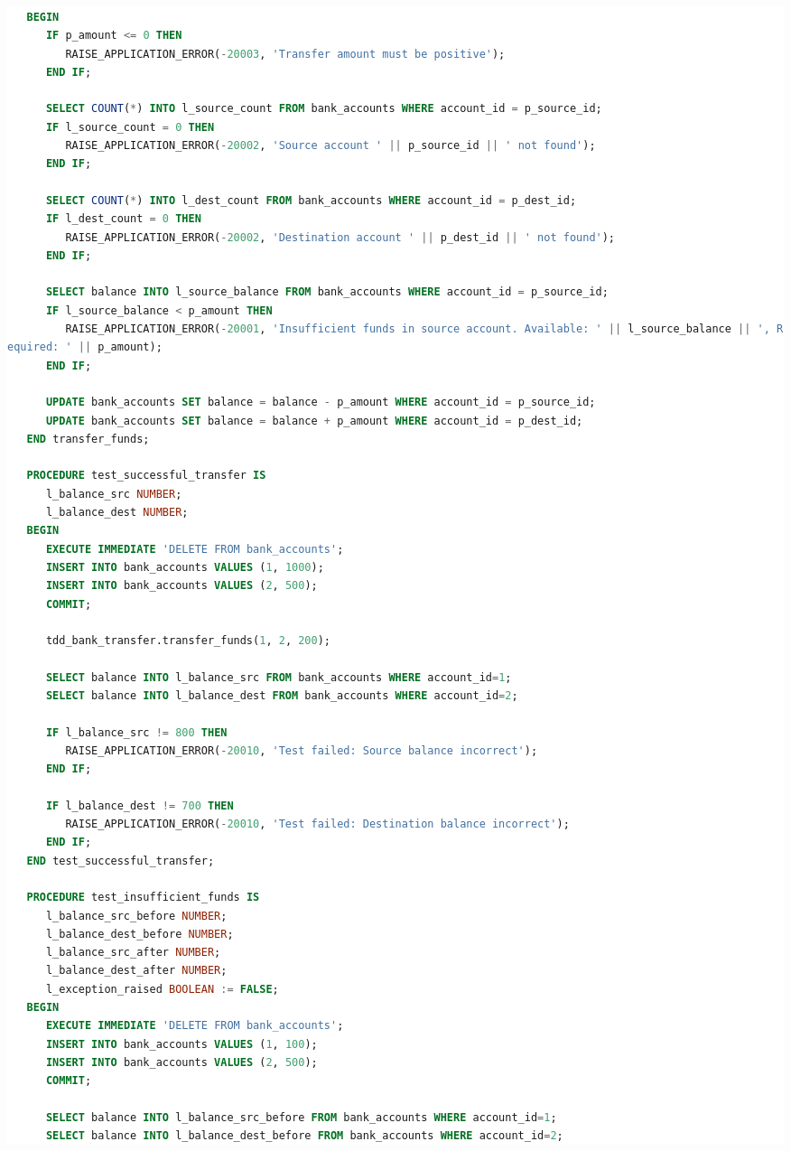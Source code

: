 ```sql
   BEGIN
      IF p_amount <= 0 THEN
         RAISE_APPLICATION_ERROR(-20003, 'Transfer amount must be positive');
      END IF;

      SELECT COUNT(*) INTO l_source_count FROM bank_accounts WHERE account_id = p_source_id;
      IF l_source_count = 0 THEN
         RAISE_APPLICATION_ERROR(-20002, 'Source account ' || p_source_id || ' not found');
      END IF;

      SELECT COUNT(*) INTO l_dest_count FROM bank_accounts WHERE account_id = p_dest_id;
      IF l_dest_count = 0 THEN
         RAISE_APPLICATION_ERROR(-20002, 'Destination account ' || p_dest_id || ' not found');
      END IF;

      SELECT balance INTO l_source_balance FROM bank_accounts WHERE account_id = p_source_id;
      IF l_source_balance < p_amount THEN
         RAISE_APPLICATION_ERROR(-20001, 'Insufficient funds in source account. Available: ' || l_source_balance || ', Required: ' || p_amount);
      END IF;

      UPDATE bank_accounts SET balance = balance - p_amount WHERE account_id = p_source_id;
      UPDATE bank_accounts SET balance = balance + p_amount WHERE account_id = p_dest_id;
   END transfer_funds;

   PROCEDURE test_successful_transfer IS
      l_balance_src NUMBER;
      l_balance_dest NUMBER;
   BEGIN
      EXECUTE IMMEDIATE 'DELETE FROM bank_accounts';
      INSERT INTO bank_accounts VALUES (1, 1000);
      INSERT INTO bank_accounts VALUES (2, 500);
      COMMIT;

      tdd_bank_transfer.transfer_funds(1, 2, 200);

      SELECT balance INTO l_balance_src FROM bank_accounts WHERE account_id=1;
      SELECT balance INTO l_balance_dest FROM bank_accounts WHERE account_id=2;

      IF l_balance_src != 800 THEN
         RAISE_APPLICATION_ERROR(-20010, 'Test failed: Source balance incorrect');
      END IF;

      IF l_balance_dest != 700 THEN
         RAISE_APPLICATION_ERROR(-20010, 'Test failed: Destination balance incorrect');
      END IF;
   END test_successful_transfer;

   PROCEDURE test_insufficient_funds IS
      l_balance_src_before NUMBER;
      l_balance_dest_before NUMBER;
      l_balance_src_after NUMBER;
      l_balance_dest_after NUMBER;
      l_exception_raised BOOLEAN := FALSE;
   BEGIN
      EXECUTE IMMEDIATE 'DELETE FROM bank_accounts';
      INSERT INTO bank_accounts VALUES (1, 100);
      INSERT INTO bank_accounts VALUES (2, 500);
      COMMIT;

      SELECT balance INTO l_balance_src_before FROM bank_accounts WHERE account_id=1;
      SELECT balance INTO l_balance_dest_before FROM bank_accounts WHERE account_id=2;

```